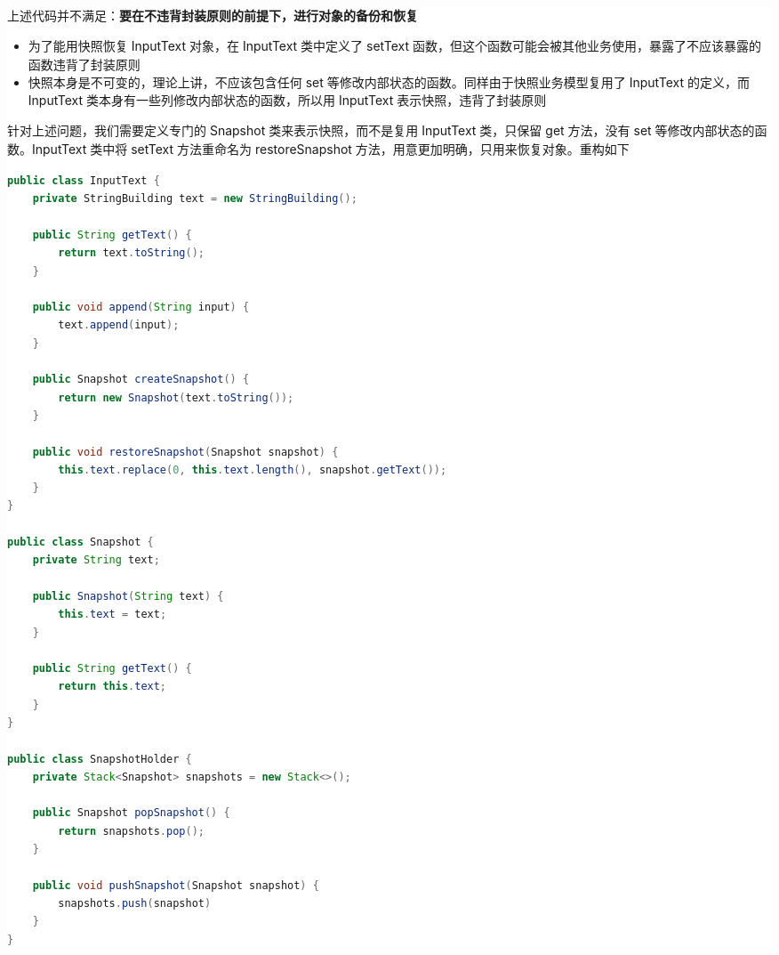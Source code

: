上述代码并不满足：**要在不违背封装原则的前提下，进行对象的备份和恢复**
* 为了能用快照恢复 InputText 对象，在 InputText 类中定义了 setText 函数，但这个函数可能会被其他业务使用，暴露了不应该暴露的函数违背了封装原则
* 快照本身是不可变的，理论上讲，不应该包含任何 set 等修改内部状态的函数。同样由于快照业务模型复用了 InputText 的定义，而 InputText 类本身有一些列修改内部状态的函数，所以用 InputText 表示快照，违背了封装原则

针对上述问题，我们需要定义专门的 Snapshot 类来表示快照，而不是复用 InputText 类，只保留 get 方法，没有 set 等修改内部状态的函数。InputText 类中将 setText 方法重命名为 restoreSnapshot 方法，用意更加明确，只用来恢复对象。重构如下
```java
public class InputText {
    private StringBuilding text = new StringBuilding();

    public String getText() {
        return text.toString();
    }

    public void append(String input) {
        text.append(input);
    }

    public Snapshot createSnapshot() {
        return new Snapshot(text.toString());
    }

    public void restoreSnapshot(Snapshot snapshot) {
        this.text.replace(0, this.text.length(), snapshot.getText());
    }
}

public class Snapshot {
    private String text;

    public Snapshot(String text) {
        this.text = text;
    }

    public String getText() {
        return this.text;
    }
}

public class SnapshotHolder {
    private Stack<Snapshot> snapshots = new Stack<>();

    public Snapshot popSnapshot() {
        return snapshots.pop();
    }

    public void pushSnapshot(Snapshot snapshot) {
        snapshots.push(snapshot)
    }
}
```
